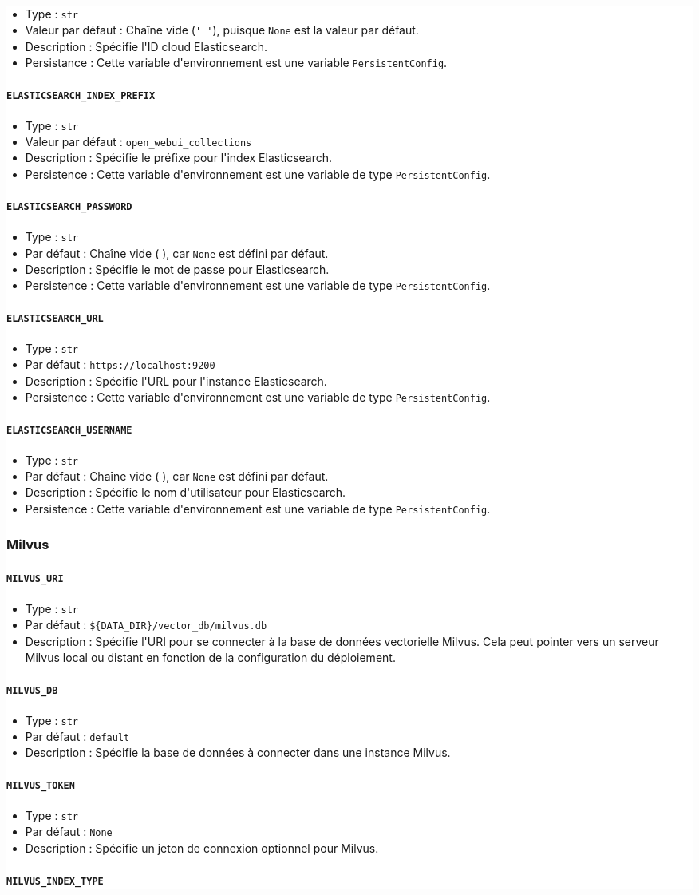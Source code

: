 - Type : `str`
- Valeur par défaut : Chaîne vide (`' '`), puisque `None` est la valeur par défaut.
- Description : Spécifie l'ID cloud Elasticsearch.
- Persistance : Cette variable d'environnement est une variable `PersistentConfig`.

#### `ELASTICSEARCH_INDEX_PREFIX`

- Type : `str`
- Valeur par défaut : `open_webui_collections`
- Description : Spécifie le préfixe pour l'index Elasticsearch.
- Persistence : Cette variable d'environnement est une variable de type `PersistentConfig`.

#### `ELASTICSEARCH_PASSWORD`

- Type : `str`
- Par défaut : Chaîne vide ( ), car `None` est défini par défaut.
- Description : Spécifie le mot de passe pour Elasticsearch.
- Persistence : Cette variable d'environnement est une variable de type `PersistentConfig`.

#### `ELASTICSEARCH_URL`

- Type : `str`
- Par défaut : `https://localhost:9200`
- Description : Spécifie l'URL pour l'instance Elasticsearch.
- Persistence : Cette variable d'environnement est une variable de type `PersistentConfig`.

#### `ELASTICSEARCH_USERNAME`

- Type : `str`
- Par défaut : Chaîne vide ( ), car `None` est défini par défaut.
- Description : Spécifie le nom d'utilisateur pour Elasticsearch.
- Persistence : Cette variable d'environnement est une variable de type `PersistentConfig`.

### Milvus

#### `MILVUS_URI`

- Type : `str`
- Par défaut : `${DATA_DIR}/vector_db/milvus.db`
- Description : Spécifie l'URI pour se connecter à la base de données vectorielle Milvus. Cela peut pointer vers un serveur Milvus local ou distant en fonction de la configuration du déploiement.

#### `MILVUS_DB`

- Type : `str`
- Par défaut : `default`
- Description : Spécifie la base de données à connecter dans une instance Milvus.

#### `MILVUS_TOKEN`

- Type : `str`
- Par défaut : `None`
- Description : Spécifie un jeton de connexion optionnel pour Milvus.

#### `MILVUS_INDEX_TYPE`
